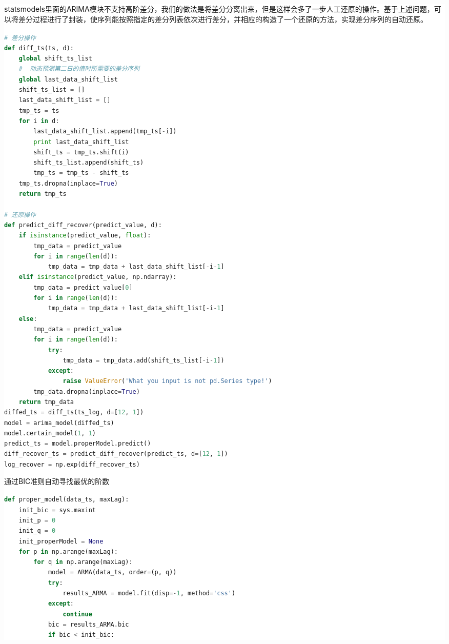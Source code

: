 statsmodels里面的ARIMA模块不支持高阶差分，我们的做法是将差分分离出来，但是这样会多了一步人工还原的操作。基于上述问题，可以将差分过程进行了封装，使序列能按照指定的差分列表依次进行差分，并相应的构造了一个还原的方法，实现差分序列的自动还原。

```python
# 差分操作
def diff_ts(ts, d):
    global shift_ts_list
    #  动态预测第二日的值时所需要的差分序列
    global last_data_shift_list
    shift_ts_list = []
    last_data_shift_list = []
    tmp_ts = ts
    for i in d:
        last_data_shift_list.append(tmp_ts[-i])
        print last_data_shift_list
        shift_ts = tmp_ts.shift(i)
        shift_ts_list.append(shift_ts)
        tmp_ts = tmp_ts - shift_ts
    tmp_ts.dropna(inplace=True)
    return tmp_ts

# 还原操作
def predict_diff_recover(predict_value, d):
    if isinstance(predict_value, float):
        tmp_data = predict_value
        for i in range(len(d)):
            tmp_data = tmp_data + last_data_shift_list[-i-1]
    elif isinstance(predict_value, np.ndarray):
        tmp_data = predict_value[0]
        for i in range(len(d)):
            tmp_data = tmp_data + last_data_shift_list[-i-1]
    else:
        tmp_data = predict_value
        for i in range(len(d)):
            try:
                tmp_data = tmp_data.add(shift_ts_list[-i-1])
            except:
                raise ValueError('What you input is not pd.Series type!')
        tmp_data.dropna(inplace=True)
    return tmp_data
diffed_ts = diff_ts(ts_log, d=[12, 1])
model = arima_model(diffed_ts)
model.certain_model(1, 1)
predict_ts = model.properModel.predict()
diff_recover_ts = predict_diff_recover(predict_ts, d=[12, 1])
log_recover = np.exp(diff_recover_ts)
```

通过BIC准则自动寻找最优的阶数

```python
def proper_model(data_ts, maxLag):
    init_bic = sys.maxint
    init_p = 0
    init_q = 0
    init_properModel = None
    for p in np.arange(maxLag):
        for q in np.arange(maxLag):
            model = ARMA(data_ts, order=(p, q))
            try:
                results_ARMA = model.fit(disp=-1, method='css')
            except:
                continue
            bic = results_ARMA.bic
            if bic < init_bic:
```
